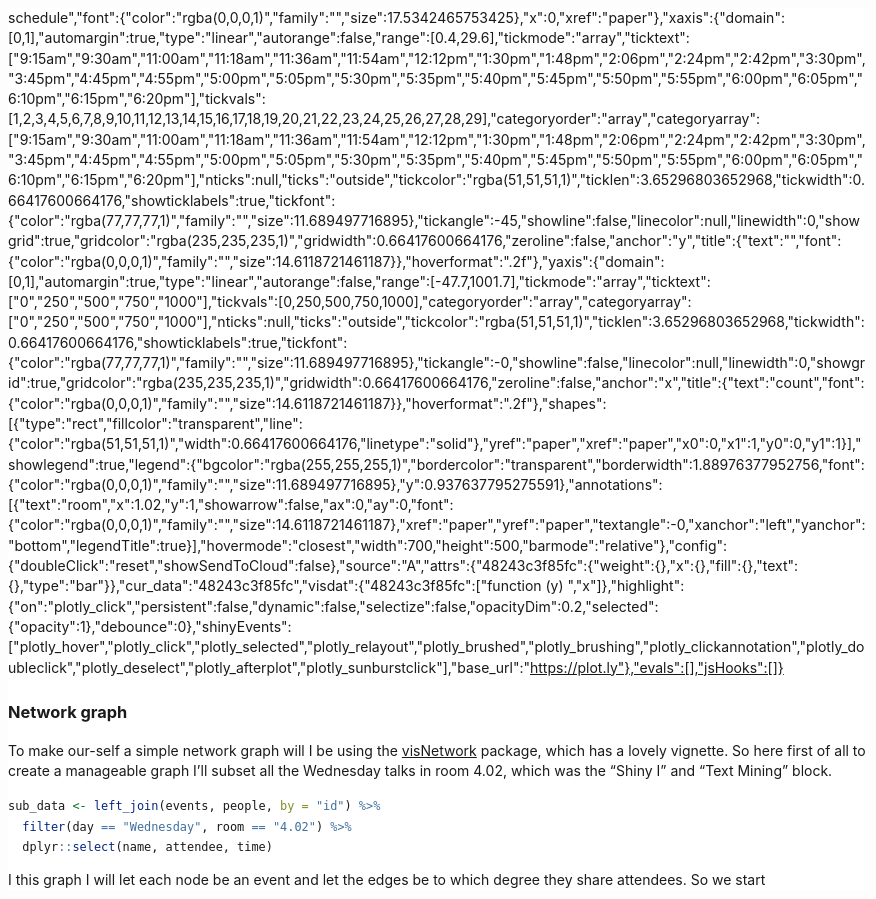 schedule","font":{"color":"rgba(0,0,0,1)","family":"","size":17.5342465753425},"x":0,"xref":"paper"},"xaxis":{"domain":[0,1],"automargin":true,"type":"linear","autorange":false,"range":[0.4,29.6],"tickmode":"array","ticktext":["9:15am","9:30am","11:00am","11:18am","11:36am","11:54am","12:12pm","1:30pm","1:48pm","2:06pm","2:24pm","2:42pm","3:30pm","3:45pm","4:45pm","4:55pm","5:00pm","5:05pm","5:30pm","5:35pm","5:40pm","5:45pm","5:50pm","5:55pm","6:00pm","6:05pm","6:10pm","6:15pm","6:20pm"],"tickvals":[1,2,3,4,5,6,7,8,9,10,11,12,13,14,15,16,17,18,19,20,21,22,23,24,25,26,27,28,29],"categoryorder":"array","categoryarray":["9:15am","9:30am","11:00am","11:18am","11:36am","11:54am","12:12pm","1:30pm","1:48pm","2:06pm","2:24pm","2:42pm","3:30pm","3:45pm","4:45pm","4:55pm","5:00pm","5:05pm","5:30pm","5:35pm","5:40pm","5:45pm","5:50pm","5:55pm","6:00pm","6:05pm","6:10pm","6:15pm","6:20pm"],"nticks":null,"ticks":"outside","tickcolor":"rgba(51,51,51,1)","ticklen":3.65296803652968,"tickwidth":0.66417600664176,"showticklabels":true,"tickfont":{"color":"rgba(77,77,77,1)","family":"","size":11.689497716895},"tickangle":-45,"showline":false,"linecolor":null,"linewidth":0,"showgrid":true,"gridcolor":"rgba(235,235,235,1)","gridwidth":0.66417600664176,"zeroline":false,"anchor":"y","title":{"text":"","font":{"color":"rgba(0,0,0,1)","family":"","size":14.6118721461187}},"hoverformat":".2f"},"yaxis":{"domain":[0,1],"automargin":true,"type":"linear","autorange":false,"range":[-47.7,1001.7],"tickmode":"array","ticktext":["0","250","500","750","1000"],"tickvals":[0,250,500,750,1000],"categoryorder":"array","categoryarray":["0","250","500","750","1000"],"nticks":null,"ticks":"outside","tickcolor":"rgba(51,51,51,1)","ticklen":3.65296803652968,"tickwidth":0.66417600664176,"showticklabels":true,"tickfont":{"color":"rgba(77,77,77,1)","family":"","size":11.689497716895},"tickangle":-0,"showline":false,"linecolor":null,"linewidth":0,"showgrid":true,"gridcolor":"rgba(235,235,235,1)","gridwidth":0.66417600664176,"zeroline":false,"anchor":"x","title":{"text":"count","font":{"color":"rgba(0,0,0,1)","family":"","size":14.6118721461187}},"hoverformat":".2f"},"shapes":[{"type":"rect","fillcolor":"transparent","line":{"color":"rgba(51,51,51,1)","width":0.66417600664176,"linetype":"solid"},"yref":"paper","xref":"paper","x0":0,"x1":1,"y0":0,"y1":1}],"showlegend":true,"legend":{"bgcolor":"rgba(255,255,255,1)","bordercolor":"transparent","borderwidth":1.88976377952756,"font":{"color":"rgba(0,0,0,1)","family":"","size":11.689497716895},"y":0.937637795275591},"annotations":[{"text":"room","x":1.02,"y":1,"showarrow":false,"ax":0,"ay":0,"font":{"color":"rgba(0,0,0,1)","family":"","size":14.6118721461187},"xref":"paper","yref":"paper","textangle":-0,"xanchor":"left","yanchor":"bottom","legendTitle":true}],"hovermode":"closest","width":700,"height":500,"barmode":"relative"},"config":{"doubleClick":"reset","showSendToCloud":false},"source":"A","attrs":{"48243c3f85fc":{"weight":{},"x":{},"fill":{},"text":{},"type":"bar"}},"cur_data":"48243c3f85fc","visdat":{"48243c3f85fc":["function (y) ","x"]},"highlight":{"on":"plotly_click","persistent":false,"dynamic":false,"selectize":false,"opacityDim":0.2,"selected":{"opacity":1},"debounce":0},"shinyEvents":["plotly_hover","plotly_click","plotly_selected","plotly_relayout","plotly_brushed","plotly_brushing","plotly_clickannotation","plotly_doubleclick","plotly_deselect","plotly_afterplot","plotly_sunburstclick"],"base_url":"https://plot.ly"},"evals":[],"jsHooks":[]}</script>

### Network graph

To make our-self a simple network graph will I be using the [visNetwork](https://github.com/datastorm-open/visNetwork) package, which has a lovely vignette. So here first of all to create a manageable graph I’ll subset all the Wednesday talks in room 4.02, which was the “Shiny I” and “Text Mining” block.

``` r
sub_data <- left_join(events, people, by = "id") %>%
  filter(day == "Wednesday", room == "4.02") %>%
  dplyr::select(name, attendee, time)
```

I this graph I will let each node be an event and let the edges be to which degree they share attendees. So we start
